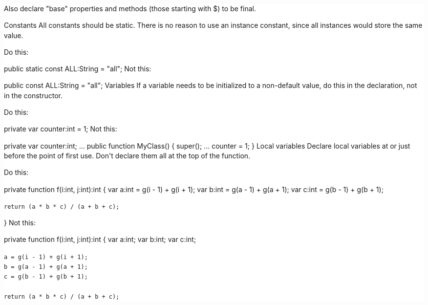 Also declare "base" properties and methods (those starting with $) to be final.

Constants
All constants should be static. There is no reason to use an instance constant, since all instances would store the same value.

Do this:

public static const ALL:String = "all";
Not this:

public const ALL:String = "all";
Variables
If a variable needs to be initialized to a non-default value, do this in the declaration, not in the constructor.

Do this:

private var counter:int = 1;
Not this:

private var counter:int;
...
public function MyClass()
{
super();
...
counter = 1;
}
Local variables
Declare local variables at or just before the point of first use. Don't declare them all at the top of the function.

Do this:

private function f(i:int, j:int):int
{
var a:int = g(i - 1) + g(i + 1);
var b:int = g(a - 1) + g(a + 1);
var c:int = g(b - 1) + g(b + 1);

    return (a * b * c) / (a + b + c);

}
Not this:

private function f(i:int, j:int):int
{
var a:int;
var b:int;
var c:int;

    a = g(i - 1) + g(i + 1);
    b = g(a - 1) + g(a + 1);
    c = g(b - 1) + g(b + 1);

    return (a * b * c) / (a + b + c);
